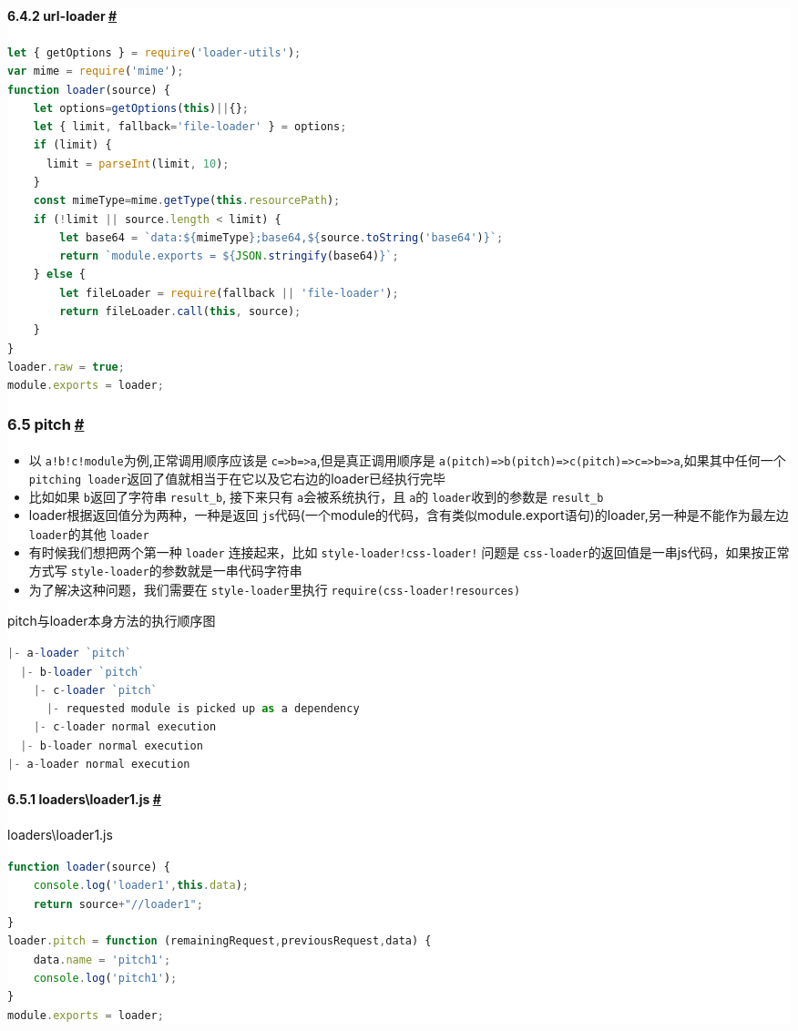 #### 6.4.2 url-loader [#](#t38642-url-loader)

```js
let { getOptions } = require('loader-utils');
var mime = require('mime');
function loader(source) {
    let options=getOptions(this)||{};
    let { limit, fallback='file-loader' } = options;
    if (limit) {
      limit = parseInt(limit, 10);
    }
    const mimeType=mime.getType(this.resourcePath);
    if (!limit || source.length < limit) {
        let base64 = `data:${mimeType};base64,${source.toString('base64')}`;
        return `module.exports = ${JSON.stringify(base64)}`;
    } else {
        let fileLoader = require(fallback || 'file-loader');
        return fileLoader.call(this, source);
    }
}
loader.raw = true;
module.exports = loader;
```

### 6.5 pitch [#](#t3965-pitch)

* 以 `a!b!c!module`为例,正常调用顺序应该是 `c=>b=>a`,但是真正调用顺序是 `a(pitch)=>b(pitch)=>c(pitch)=>c=>b=>a`,如果其中任何一个 `pitching loader`返回了值就相当于在它以及它右边的loader已经执行完毕
* 比如如果 `b`返回了字符串 `result_b`, 接下来只有 `a`会被系统执行，且 `a`的 `loader`收到的参数是 `result_b`
* loader根据返回值分为两种，一种是返回 `js`代码(一个module的代码，含有类似module.export语句)的loader,另一种是不能作为最左边 `loader`的其他 `loader`
* 有时候我们想把两个第一种 `loader` 连接起来，比如 `style-loader!css-loader!` 问题是 `css-loader`的返回值是一串js代码，如果按正常方式写 `style-loader`的参数就是一串代码字符串
* 为了解决这种问题，我们需要在 `style-loader`里执行 `require(css-loader!resources)`

pitch与loader本身方法的执行顺序图

```js
|- a-loader `pitch`
  |- b-loader `pitch`
    |- c-loader `pitch`
      |- requested module is picked up as a dependency
    |- c-loader normal execution
  |- b-loader normal execution
|- a-loader normal execution
```

#### 6.5.1 loaders\loader1.js [#](#t40651-loadersloader1js)

loaders\loader1.js

```js
function loader(source) {
    console.log('loader1',this.data);
    return source+"//loader1";
}
loader.pitch = function (remainingRequest,previousRequest,data) {
    data.name = 'pitch1';
    console.log('pitch1');
}
module.exports = loader;
```
